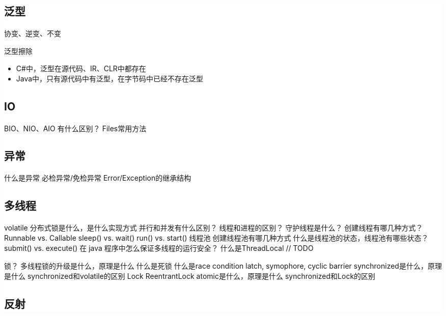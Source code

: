 ## 泛型

协变、逆变、不变

泛型擦除
  - C#中，泛型在源代码、IR、CLR中都存在
  - Java中，只有源代码中有泛型，在字节码中已经不存在泛型

## IO

BIO、NIO、AIO 有什么区别？
Files常用方法

## 异常

什么是异常
必检异常/免检异常
Error/Exception的继承结构

## 多线程

volatile
分布式锁是什么，是什么实现方式
并行和并发有什么区别？
线程和进程的区别？
守护线程是什么？
创建线程有哪几种方式？
Runnable vs. Callable
sleep() vs. wait()
run() vs. start()
线程池
创建线程池有哪几种方式
什么是线程池的状态，线程池有哪些状态？
submit() vs. execute()
在 java 程序中怎么保证多线程的运行安全？
什么是ThreadLocal // TODO

锁？
多线程锁的升级是什么，原理是什么
什么是死锁
什么是race condition
latch, symophore, cyclic barrier
synchronized是什么，原理是什么
synchronized和volatile的区别
Lock
ReentrantLock
atomic是什么，原理是什么
synchronized和Lock的区别

## 反射
